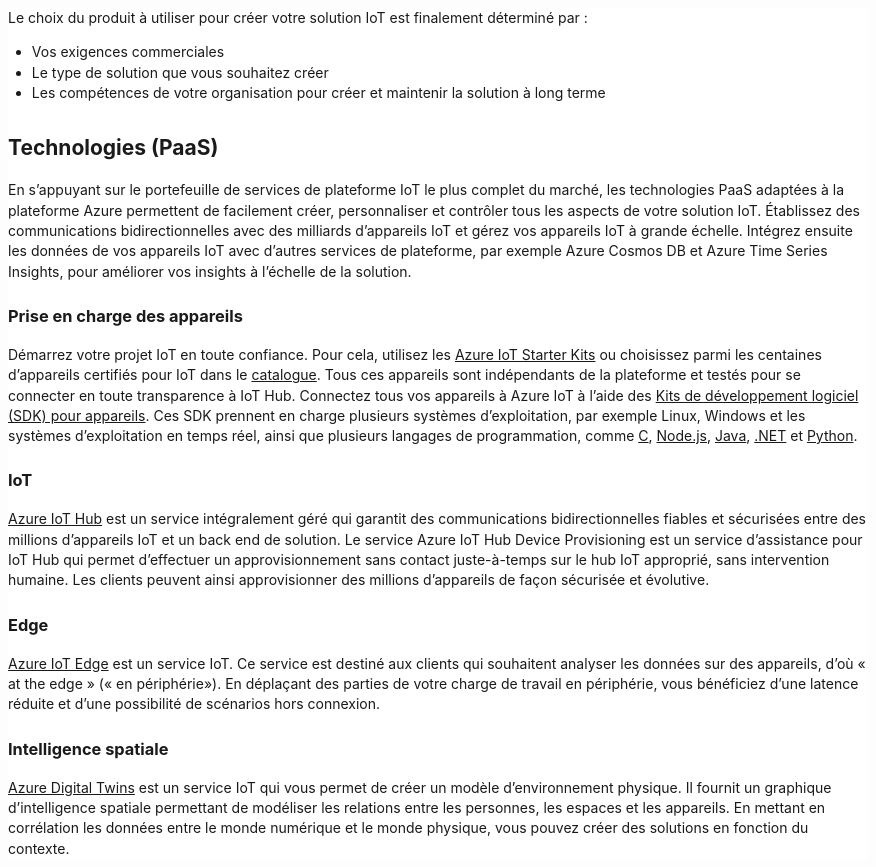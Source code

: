 Le choix du produit à utiliser pour créer votre solution IoT est finalement déterminé par :

* Vos exigences commerciales
* Le type de solution que vous souhaitez créer
* Les compétences de votre organisation pour créer et maintenir la solution à long terme

## <a name="technologies-paas"></a>Technologies (PaaS)

En s’appuyant sur le portefeuille de services de plateforme IoT le plus complet du marché, les technologies PaaS adaptées à la plateforme Azure permettent de facilement créer, personnaliser et contrôler tous les aspects de votre solution IoT. Établissez des communications bidirectionnelles avec des milliards d’appareils IoT et gérez vos appareils IoT à grande échelle. Intégrez ensuite les données de vos appareils IoT avec d’autres services de plateforme, par exemple Azure Cosmos DB et Azure Time Series Insights, pour améliorer vos insights à l’échelle de la solution. 

### <a name="device-support"></a>Prise en charge des appareils

Démarrez votre projet IoT en toute confiance. Pour cela, utilisez les [Azure IoT Starter Kits](https://catalog.azureiotsuite.com/kits) ou choisissez parmi les centaines d’appareils certifiés pour IoT dans le [catalogue](http://catalog.azureiotsuite.com/). Tous ces appareils sont indépendants de la plateforme et testés pour se connecter en toute transparence à IoT Hub.
Connectez tous vos appareils à Azure IoT à l’aide des [Kits de développement logiciel (SDK) pour appareils](/azure/iot-hub/iot-hub-devguide-sdks). Ces SDK prennent en charge plusieurs systèmes d’exploitation, par exemple Linux, Windows et les systèmes d’exploitation en temps réel, ainsi que plusieurs langages de programmation, comme [C](https://github.com/Azure/azure-iot-sdk-c), [Node.js](https://github.com/Azure/azure-iot-sdk-node), [Java](https://github.com/Azure/azure-iot-sdk-java), [.NET](https://github.com/Azure/azure-iot-sdk-csharp) et [Python](https://github.com/Azure/azure-iot-sdk-python).

### <a name="iot"></a>IoT 
[Azure IoT Hub](https://azure.microsoft.com/services/iot-hub/) est un service intégralement géré qui garantit des communications bidirectionnelles fiables et sécurisées entre des millions d’appareils IoT et un back end de solution. Le service Azure IoT Hub Device Provisioning est un service d’assistance pour IoT Hub qui permet d’effectuer un approvisionnement sans contact juste-à-temps sur le hub IoT approprié, sans intervention humaine. Les clients peuvent ainsi approvisionner des millions d’appareils de façon sécurisée et évolutive.

### <a name="edge"></a>Edge
[Azure IoT Edge](https://azure.microsoft.com/services/iot-edge/) est un service IoT. Ce service est destiné aux clients qui souhaitent analyser les données sur des appareils, d’où « at the edge » (« en périphérie»). En déplaçant des parties de votre charge de travail en périphérie, vous bénéficiez d’une latence réduite et d’une possibilité de scénarios hors connexion.

### <a name="spatial-intelligence"></a>Intelligence spatiale
[Azure Digital Twins](https://azure.microsoft.com/services/digital-twins/) est un service IoT qui vous permet de créer un modèle d’environnement physique. Il fournit un graphique d’intelligence spatiale permettant de modéliser les relations entre les personnes, les espaces et les appareils. En mettant en corrélation les données entre le monde numérique et le monde physique, vous pouvez créer des solutions en fonction du contexte.  
